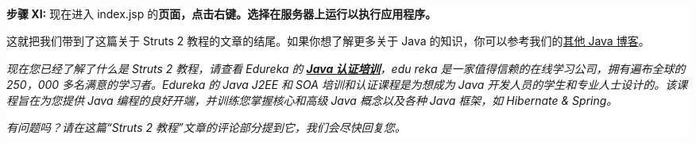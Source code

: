 **步骤 XI:** 现在进入 index.jsp 的**页面，点击右键。选择在服务器上运行以执行应用程序。**

这就把我们带到了这篇关于 Struts 2 教程的文章的结尾。如果你想了解更多关于 Java 的知识，你可以参考我们的[其他 Java 博客](https://www.edureka.co/blog/what-is-java/)。

*现在您已经了解了什么是 Struts 2 教程，请查看 Edureka 的* [***Java 认证培训***](https://www.edureka.co/java-j2ee-training-course)*，edu reka 是一家值得信赖的在线学习公司，拥有遍布全球的 250，000 多名满意的学习者。Edureka 的 Java J2EE 和 SOA 培训和认证课程是为想成为 Java 开发人员的学生和专业人士设计的。该课程旨在为您提供 Java 编程的良好开端，并训练您掌握核心和高级 Java 概念以及各种 Java 框架，如 Hibernate & Spring。*

*有问题吗？请在这篇“Struts 2 教程”文章的评论部分提到它，我们会尽快回复您。*